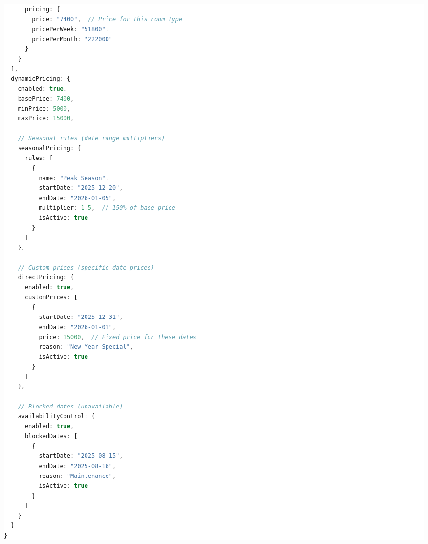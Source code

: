 ```typescript
      pricing: {
        price: "7400",  // Price for this room type
        pricePerWeek: "51800",
        pricePerMonth: "222000"
      }
    }
  ],
  dynamicPricing: {
    enabled: true,
    basePrice: 7400,
    minPrice: 5000,
    maxPrice: 15000,

    // Seasonal rules (date range multipliers)
    seasonalPricing: {
      rules: [
        {
          name: "Peak Season",
          startDate: "2025-12-20",
          endDate: "2026-01-05",
          multiplier: 1.5,  // 150% of base price
          isActive: true
        }
      ]
    },

    // Custom prices (specific date prices)
    directPricing: {
      enabled: true,
      customPrices: [
        {
          startDate: "2025-12-31",
          endDate: "2026-01-01",
          price: 15000,  // Fixed price for these dates
          reason: "New Year Special",
          isActive: true
        }
      ]
    },

    // Blocked dates (unavailable)
    availabilityControl: {
      enabled: true,
      blockedDates: [
        {
          startDate: "2025-08-15",
          endDate: "2025-08-16",
          reason: "Maintenance",
          isActive: true
        }
      ]
    }
  }
}
```
